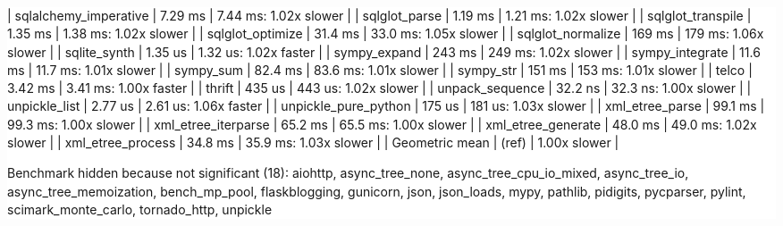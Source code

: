 | sqlalchemy_imperative   | 7.29 ms                                                               | 7.44 ms: 1.02x slower                                                 |
| sqlglot_parse           | 1.19 ms                                                               | 1.21 ms: 1.02x slower                                                 |
| sqlglot_transpile       | 1.35 ms                                                               | 1.38 ms: 1.02x slower                                                 |
| sqlglot_optimize        | 31.4 ms                                                               | 33.0 ms: 1.05x slower                                                 |
| sqlglot_normalize       | 169 ms                                                                | 179 ms: 1.06x slower                                                  |
| sqlite_synth            | 1.35 us                                                               | 1.32 us: 1.02x faster                                                 |
| sympy_expand            | 243 ms                                                                | 249 ms: 1.02x slower                                                  |
| sympy_integrate         | 11.6 ms                                                               | 11.7 ms: 1.01x slower                                                 |
| sympy_sum               | 82.4 ms                                                               | 83.6 ms: 1.01x slower                                                 |
| sympy_str               | 151 ms                                                                | 153 ms: 1.01x slower                                                  |
| telco                   | 3.42 ms                                                               | 3.41 ms: 1.00x faster                                                 |
| thrift                  | 435 us                                                                | 443 us: 1.02x slower                                                  |
| unpack_sequence         | 32.2 ns                                                               | 32.3 ns: 1.00x slower                                                 |
| unpickle_list           | 2.77 us                                                               | 2.61 us: 1.06x faster                                                 |
| unpickle_pure_python    | 175 us                                                                | 181 us: 1.03x slower                                                  |
| xml_etree_parse         | 99.1 ms                                                               | 99.3 ms: 1.00x slower                                                 |
| xml_etree_iterparse     | 65.2 ms                                                               | 65.5 ms: 1.00x slower                                                 |
| xml_etree_generate      | 48.0 ms                                                               | 49.0 ms: 1.02x slower                                                 |
| xml_etree_process       | 34.8 ms                                                               | 35.9 ms: 1.03x slower                                                 |
| Geometric mean          | (ref)                                                                 | 1.00x slower                                                          |

Benchmark hidden because not significant (18): aiohttp, async_tree_none, async_tree_cpu_io_mixed, async_tree_io, async_tree_memoization, bench_mp_pool, flaskblogging, gunicorn, json, json_loads, mypy, pathlib, pidigits, pycparser, pylint, scimark_monte_carlo, tornado_http, unpickle
